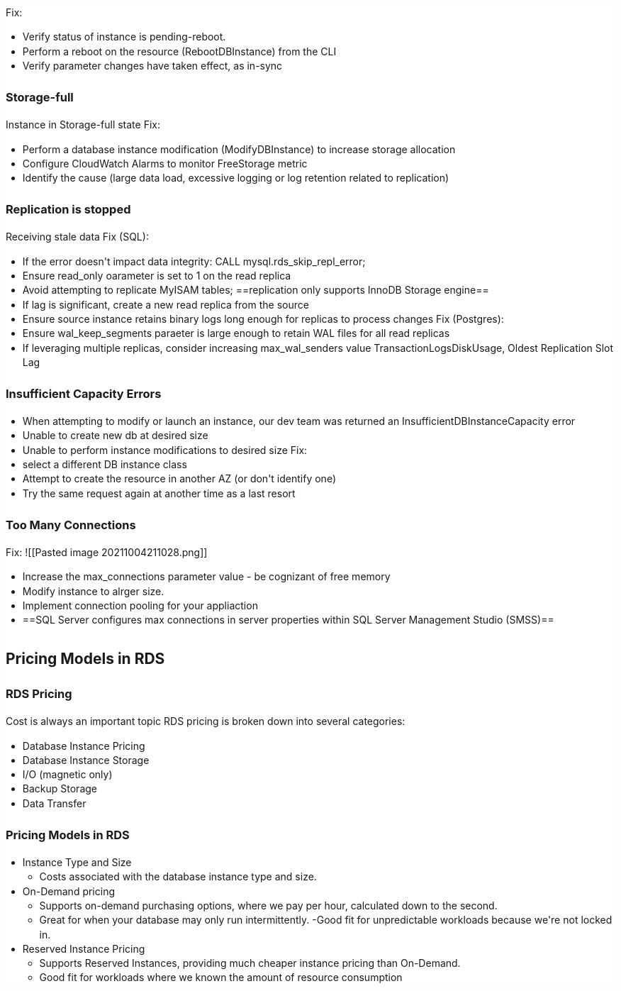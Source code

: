 Fix:
- Verify status of instance is pending-reboot.
- Perform a reboot on the resource (RebootDBInstance) from the CLI
- Verify parameter changes have taken effect, as in-sync
### Storage-full
Instance in Storage-full state
Fix:
- Perform a database instance modification (ModifyDBInstance) to increase storage allocation
- Configure CloudWatch Alarms to monitor FreeStorage metric
- Identify the cause (large data load, excessive logging or log retention related to replication)
### Replication is stopped
Receiving stale data
Fix (SQL):
- If the error doesn't impact data integrity: CALL mysql.rds_skip_repl_error;
- Ensure read_only oarameter is set to 1 on the read replica
- Avoid attempting to replicate MyISAM tables; ==replication only supports InnoDB Storage engine==
- If lag is significant, create a new read replica from the source
- Ensure source instance retains binary logs long enough for replicas to process changes
Fix (Postgres):
- Ensure wal_keep_segments paraeter is large enough to retain WAL files for all read replicas
- If leveraging multiple replicas, consider increasing max_wal_senders value TransactionLogsDiskUsage, Oldest Replication Slot Lag
### Insufficient Capacity Errors
- When attempting to modify or launch an instance, our dev team was returned an InsufficientDBInstanceCapacity error
- Unable to create new db at desired size
- Unable to perform instance modifications to desired size
Fix:
- select a different DB instance class
- Attempt to create the resource in another AZ (or don't identify one)
- Try the same request again at another time as a last resort
### Too Many Connections
Fix:
![[Pasted image 20211004211028.png]]
- Increase the max_connections parameter value - be cognizant of free memory
- Modify instance to alrger size.
- Implement connection pooling for your appliaction
- ==SQL Server configures max connections in server properties within SQL Server Management Studio (SMSS)==
## Pricing Models in RDS
### RDS Pricing
Cost is always an important topic
RDS pricing is broken down into several categories:
- Database Instance Pricing
- Database Instance Storage
- I/O (magnetic only)
- Backup Storage
- Data Transfer
### Pricing Models in RDS
- Instance Type and Size
	- Costs associated with the database instance type and size.
- On-Demand pricing
	- Supports on-demand purchasing options, where we pay per hour, calculated down to the second.
	- Great for when your database may only run intermittently.
	-Good fit for unpredictable workloads because we're not locked in.
- Reserved Instance Pricing
	- Supports Reserved Instances, providing much cheaper instance pricing than On-Demand.
	- Good fit for workloads where we known the amount of resource consumption